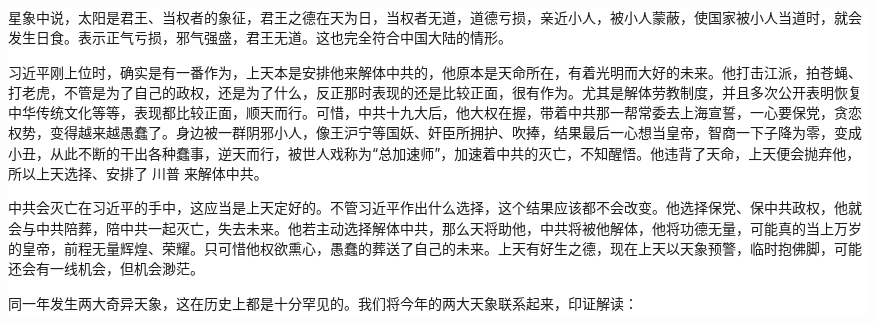  </center>
 <p>
  星象中说，太阳是君王、当权者的象征，君王之德在天为日，当权者无道，道德亏损，亲近小人，被小人蒙蔽，使国家被小人当道时，就会发生日食。表示正气亏损，邪气强盛，君王无道。这也完全符合中国大陆的情形。
 </p>
 <center>
  <div style="max-width: 632px;height:180px; display: none; text-align: center; margin: 0 auto; overflow: hidden;overflow-x: hidden;">
   <div id="taboola-midarticle-thumbnails" style="max-width: 632px;height:180px;overflow: hidden;overflow-x: hidden;">
   </div>
  </div>
  <div>
   <center>
    <div id="div-gpt-ad-1589559869784-0">
    </div>
   </center>
  </div>
 </center>
 <p>
  习近平刚上位时，确实是有一番作为，上天本是安排他来解体中共的，他原本是天命所在，有着光明而大好的未来。他打击江派，拍苍蝇、打老虎，不管是为了自己的政权，还是为了什么，反正那时表现的还是比较正面，很有作为。尤其是解体劳教制度，并且多次公开表明恢复中华传统文化等等，表现都比较正面，顺天而行。可惜，中共十九大后，他大权在握，带着中共那一帮常委去上海宣誓，一心要保党，贪恋权势，变得越来越愚蠢了。身边被一群阴邪小人，像王沪宁等国妖、奸臣所拥护、吹捧，结果最后一心想当皇帝，智商一下子降为零，变成小丑，从此不断的干出各种蠢事，逆天而行，被世人戏称为“总加速师”，加速着中共的灭亡，不知醒悟。他违背了天命，上天便会抛弃他，所以上天选择、安排了
  <span href="https://www.secretchina.com/news/gb/tag/川普" target="_blank">
   川普
  </span>
  来解体中共。
 </p>
 <center>
  <div style="max-width: 632px;height:180px; display: none; text-align: center; margin: 0 auto; overflow: hidden;overflow-x: hidden;">
   <div id="taboola-midarticle-thumbnails" style="max-width: 632px;height:180px;overflow: hidden;overflow-x: hidden;">
   </div>
  </div>
  <div>
   <center>
    <div id="div-gpt-ad-1589559869784-0">
    </div>
   </center>
  </div>
 </center>
 <p>
  中共会灭亡在习近平的手中，这应当是上天定好的。不管习近平作出什么选择，这个结果应该都不会改变。他选择保党、保中共政权，他就会与中共陪葬，陪中共一起灭亡，失去未来。他若主动选择解体中共，那么天将助他，中共将被他解体，他将功德无量，可能真的当上万岁的皇帝，前程无量辉煌、荣耀。只可惜他权欲熏心，愚蠢的葬送了自己的未来。上天有好生之德，现在上天以天象预警，临时抱佛脚，可能还会有一线机会，但机会渺茫。
 </p>
 <center>
  <div style="max-width: 632px;height:180px; display: none; text-align: center; margin: 0 auto; overflow: hidden;overflow-x: hidden;">
   <div id="taboola-midarticle-thumbnails" style="max-width: 632px;height:180px;overflow: hidden;overflow-x: hidden;">
   </div>
  </div>
  <div>
   <center>
    <div id="div-gpt-ad-1589559869784-0">
    </div>
   </center>
  </div>
 </center>
 <p>
  同一年发生两大奇异天象，这在历史上都是十分罕见的。我们将今年的两大天象联系起来，印证解读：
 </p>
 <center>